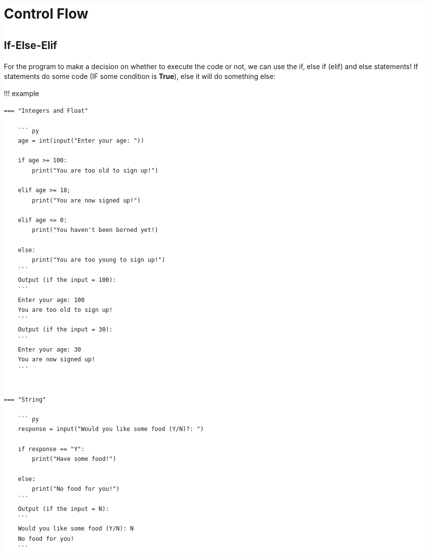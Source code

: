 # Control Flow

## If-Else-Elif 
For the program to make a decision on whether to execute the code or not, we can use the if, else if (elif) and else statements! If statements do some code (IF some condition is **True**), else it will do something else:

!!! example

    === "Integers and Float"

        ``` py
        age = int(input("Enter your age: "))

        if age >= 100:
            print("You are too old to sign up!")

        elif age >= 18;
            print("You are now signed up!")

        elif age <= 0:
            print("You haven't been borned yet!)

        else:
            print("You are too young to sign up!")
        ```
        Output (if the input = 100):
        ```
        Enter your age: 100
        You are too old to sign up!
        ```
        Output (if the input = 30):
        ```
        Enter your age: 30
        You are now signed up!
        ```
        

    === "String"

        ``` py
        response = input("Would you like some food (Y/N)?: ")

        if response == "Y":
            print("Have some food!")

        else:
            print("No food for you!")
        ```
        Output (if the input = N): 
        ```
        Would you like some food (Y/N): N
        No food for you!
        ```
        